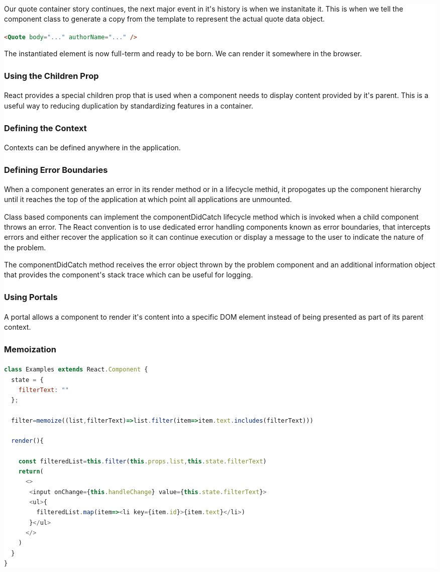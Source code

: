 Our quote container story continues, the next major event in it's history is when we instanitate it. This is when we tell the component class to generate a copy from the template to represent the actual quote data object.

```html
<Quote body="..." authorName="..." />
```

The instantiated <Quote/> element is now full-term and ready to be born. We can render it somewhere in the browser.

### Using the Children Prop

React provides a special children prop that is used when a component needs to display content provided by it's parent. This is a useful way to reducing duplication by standardizing features in a container.

### Defining the Context

Contexts can be defined anywhere in the application.

### Defining Error Boundaries

When a component generates an error in its render method or in a lifecycle methid, it propogates up the component hierarchy until it reaches the top of the application at which point all applications are unmounted.

Class based components can implement the componentDidCatch lifecycle method which is invoked when a child component throws an error. The React convention is to use dedicated error handling components known as error boundaries, that intercepts errors and either recover the application so it can continue execution or display a message to the user to indicate the nature of the problem.

The componentDidCatch method receives the error object thrown by the problem component and an additional information object that provides the component's stack trace which can be useful for logging.

### Using Portals

A portal allows a component to render it's content into a specific DOM element instead of being presented as part of its parent context.

### Memoization

```javascript
class Examples extends React.Component {
  state = {
    filterText: ""
  };

  filter=memoize((list,filterText)=>list.filter(item=>item.text.includes(filterText)))

  render(){

    const filteredList=this.filter(this.props.list,this.state.filterText)
    return(
      <>
       <input onChange={this.handleChange} value={this.state.filterText}>
       <ul>{
         filteredList.map(item=><li key={item.id}>{item.text}</li>)
       }</ul>
      </>
    )
  }
}
```
